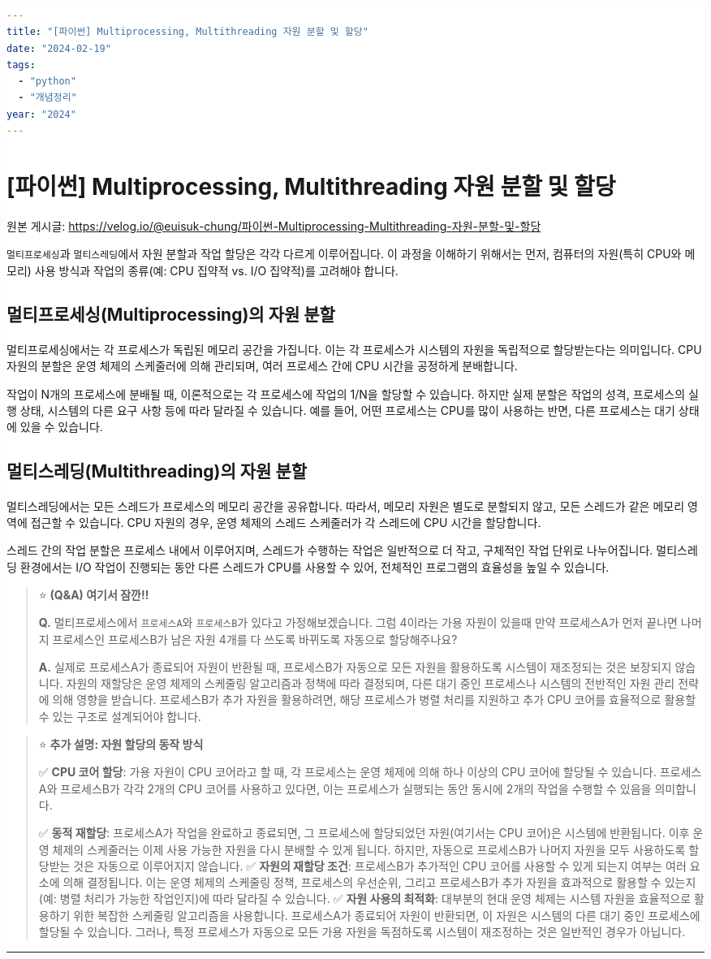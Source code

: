 ```yaml
---
title: "[파이썬] Multiprocessing, Multithreading 자원 분할 및 할당"
date: "2024-02-19"
tags:
  - "python"
  - "개념정리"
year: "2024"
---
```


# [파이썬] Multiprocessing, Multithreading 자원 분할 및 할당

원본 게시글: https://velog.io/@euisuk-chung/파이썬-Multiprocessing-Multithreading-자원-분할-및-할당



`멀티프로세싱`과 `멀티스레딩`에서 자원 분할과 작업 할당은 각각 다르게 이루어집니다. 이 과정을 이해하기 위해서는 먼저, 컴퓨터의 자원(특히 CPU와 메모리) 사용 방식과 작업의 종류(예: CPU 집약적 vs. I/O 집약적)를 고려해야 합니다.

멀티프로세싱(Multiprocessing)의 자원 분할
------------------------------

멀티프로세싱에서는 각 프로세스가 독립된 메모리 공간을 가집니다. 이는 각 프로세스가 시스템의 자원을 독립적으로 할당받는다는 의미입니다. CPU 자원의 분할은 운영 체제의 스케줄러에 의해 관리되며, 여러 프로세스 간에 CPU 시간을 공정하게 분배합니다.

작업이 N개의 프로세스에 분배될 때, 이론적으로는 각 프로세스에 작업의 1/N을 할당할 수 있습니다. 하지만 실제 분할은 작업의 성격, 프로세스의 실행 상태, 시스템의 다른 요구 사항 등에 따라 달라질 수 있습니다. 예를 들어, 어떤 프로세스는 CPU를 많이 사용하는 반면, 다른 프로세스는 대기 상태에 있을 수 있습니다.

멀티스레딩(Multithreading)의 자원 분할
----------------------------

멀티스레딩에서는 모든 스레드가 프로세스의 메모리 공간을 공유합니다. 따라서, 메모리 자원은 별도로 분할되지 않고, 모든 스레드가 같은 메모리 영역에 접근할 수 있습니다. CPU 자원의 경우, 운영 체제의 스레드 스케줄러가 각 스레드에 CPU 시간을 할당합니다.

스레드 간의 작업 분할은 프로세스 내에서 이루어지며, 스레드가 수행하는 작업은 일반적으로 더 작고, 구체적인 작업 단위로 나누어집니다. 멀티스레딩 환경에서는 I/O 작업이 진행되는 동안 다른 스레드가 CPU를 사용할 수 있어, 전체적인 프로그램의 효율성을 높일 수 있습니다.

> ⭐ **(Q&A) 여기서 잠깐!!**
> 
> **Q.** 멀티프로세스에서 `프로세스A`와 `프로세스B`가 있다고 가정해보겠습니다. 그럼 4이라는 가용 자원이 있을때 만약 프로세스A가 먼저 끝나면 나머지 프로세스인 프로세스B가 남은 자원 4개를 다 쓰도록 바뀌도록 자동으로 할당해주나요?
> 
> **A.** 실제로 프로세스A가 종료되어 자원이 반환될 때, 프로세스B가 자동으로 모든 자원을 활용하도록 시스템이 재조정되는 것은 보장되지 않습니다. 자원의 재할당은 운영 체제의 스케줄링 알고리즘과 정책에 따라 결정되며, 다른 대기 중인 프로세스나 시스템의 전반적인 자원 관리 전략에 의해 영향을 받습니다. 프로세스B가 추가 자원을 활용하려면, 해당 프로세스가 병렬 처리를 지원하고 추가 CPU 코어를 효율적으로 활용할 수 있는 구조로 설계되어야 합니다.

> ⭐ **추가 설명: 자원 할당의 동작 방식**
> 
> ✅ **CPU 코어 할당**: 가용 자원이 CPU 코어라고 할 때, 각 프로세스는 운영 체제에 의해 하나 이상의 CPU 코어에 할당될 수 있습니다. 프로세스A와 프로세스B가 각각 2개의 CPU 코어를 사용하고 있다면, 이는 프로세스가 실행되는 동안 동시에 2개의 작업을 수행할 수 있음을 의미합니다.
> 
> ✅ **동적 재할당**: 프로세스A가 작업을 완료하고 종료되면, 그 프로세스에 할당되었던 자원(여기서는 CPU 코어)은 시스템에 반환됩니다. 이후 운영 체제의 스케줄러는 이제 사용 가능한 자원을 다시 분배할 수 있게 됩니다. 하지만, 자동으로 프로세스B가 나머지 자원을 모두 사용하도록 할당받는 것은 자동으로 이루어지지 않습니다.
> ✅ **자원의 재할당 조건**: 프로세스B가 추가적인 CPU 코어를 사용할 수 있게 되는지 여부는 여러 요소에 의해 결정됩니다. 이는 운영 체제의 스케줄링 정책, 프로세스의 우선순위, 그리고 프로세스B가 추가 자원을 효과적으로 활용할 수 있는지(예: 병렬 처리가 가능한 작업인지)에 따라 달라질 수 있습니다.
> ✅ **자원 사용의 최적화**: 대부분의 현대 운영 체제는 시스템 자원을 효율적으로 활용하기 위한 복잡한 스케줄링 알고리즘을 사용합니다. 프로세스A가 종료되어 자원이 반환되면, 이 자원은 시스템의 다른 대기 중인 프로세스에 할당될 수 있습니다. 그러나, 특정 프로세스가 자동으로 모든 가용 자원을 독점하도록 시스템이 재조정하는 것은 일반적인 경우가 아닙니다.

---